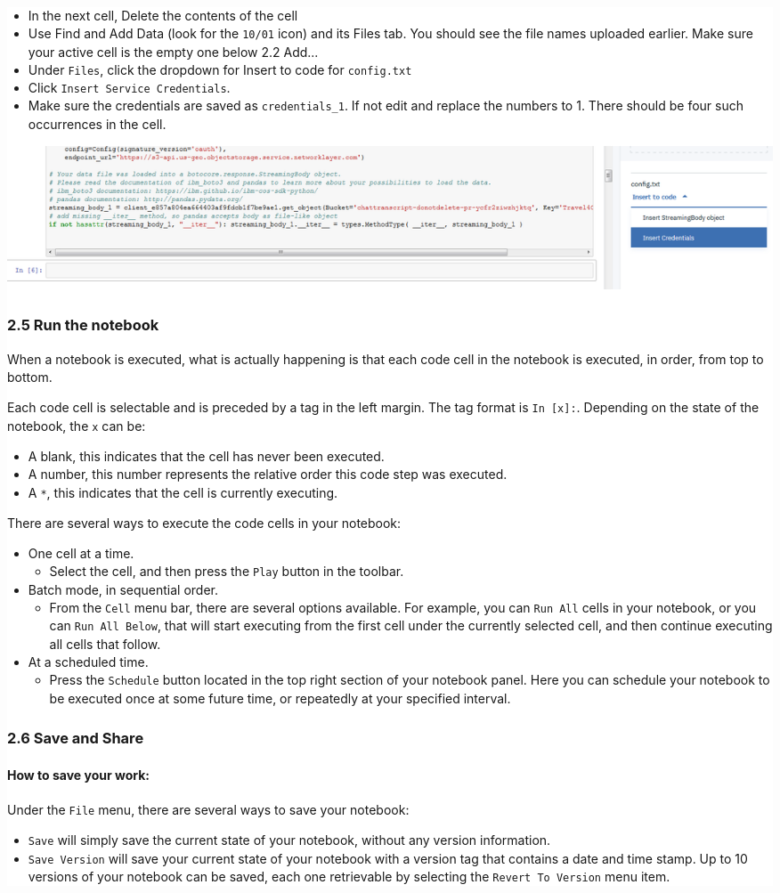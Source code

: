 * In the next cell, Delete the contents of the cell
* Use Find and Add Data (look for the `10/01` icon) and its Files tab. You should see the file names uploaded earlier. Make sure your active cell is the empty one below 2.2 Add...
* Under `Files`, click the dropdown for Insert to code for `config.txt`
* Click `Insert Service Credentials`.
* Make sure the credentials are saved as `credentials_1`. If not edit and replace the numbers to 1. There should be four such occurrences in the cell.

![](doc/source/images/service_credentials_config.png)

### 2.5 Run the notebook

When a notebook is executed, what is actually happening is that each code cell in
the notebook is executed, in order, from top to bottom.

Each code cell is selectable and is preceded by a tag in the left margin. The tag
format is `In [x]:`. Depending on the state of the notebook, the `x` can be:

* A blank, this indicates that the cell has never been executed.
* A number, this number represents the relative order this code step was executed.
* A `*`, this indicates that the cell is currently executing.

There are several ways to execute the code cells in your notebook:

* One cell at a time.
  * Select the cell, and then press the `Play` button in the toolbar.
* Batch mode, in sequential order.
  * From the `Cell` menu bar, there are several options available. For example, you
    can `Run All` cells in your notebook, or you can `Run All Below`, that will
    start executing from the first cell under the currently selected cell, and then
    continue executing all cells that follow.
* At a scheduled time.
  * Press the `Schedule` button located in the top right section of your notebook
    panel. Here you can schedule your notebook to be executed once at some future
    time, or repeatedly at your specified interval.


### 2.6 Save and Share

#### How to save your work:

Under the `File` menu, there are several ways to save your notebook:

* `Save` will simply save the current state of your notebook, without any version
  information.
* `Save Version` will save your current state of your notebook with a version tag
  that contains a date and time stamp. Up to 10 versions of your notebook can be
  saved, each one retrievable by selecting the `Revert To Version` menu item.

